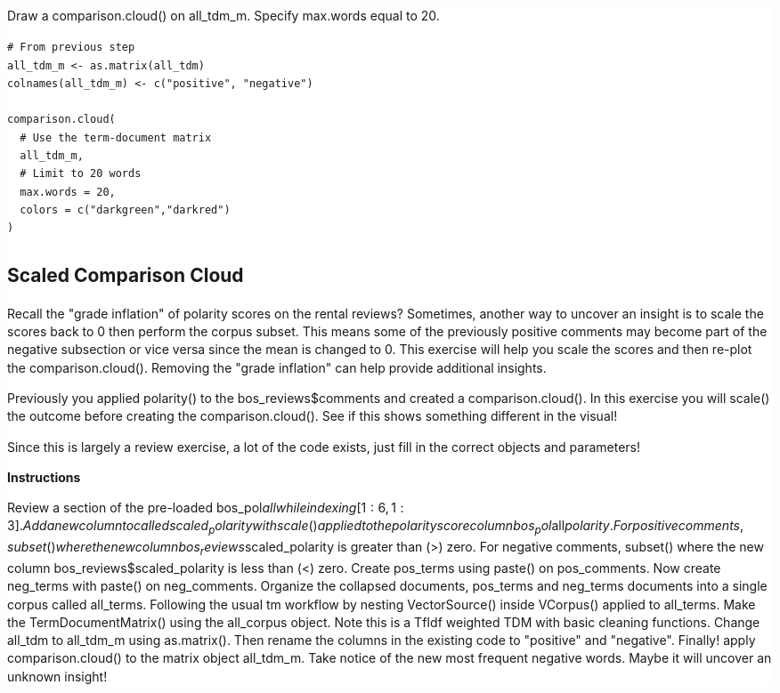 ```{r}
```

Draw a comparison.cloud() on all_tdm_m. Specify max.words equal to 20.



```{r}
# From previous step
all_tdm_m <- as.matrix(all_tdm)
colnames(all_tdm_m) <- c("positive", "negative")

comparison.cloud(
  # Use the term-document matrix
  all_tdm_m,
  # Limit to 20 words
  max.words = 20,
  colors = c("darkgreen","darkred")
)
```

## Scaled Comparison Cloud
Recall the "grade inflation" of polarity scores on the rental reviews? Sometimes, another way to uncover an insight is to scale the scores back to 0 then perform the corpus subset. This means some of the previously positive comments may become part of the negative subsection or vice versa since the mean is changed to 0. This exercise will help you scale the scores and then re-plot the comparison.cloud(). Removing the "grade inflation" can help provide additional insights.

Previously you applied polarity() to the bos_reviews$comments and created a comparison.cloud(). In this exercise you will scale() the outcome before creating the comparison.cloud(). See if this shows something different in the visual!

Since this is largely a review exercise, a lot of the code exists, just fill in the correct objects and parameters!

**Instructions**

Review a section of the pre-loaded bos_pol$all while indexing [1:6,1:3].
Add a new column to called scaled_polarity with scale() applied to the polarity score column bos_pol$all$polarity.
For positive comments, subset() where the new column bos_reviews$scaled_polarity is greater than (>) zero.
For negative comments, subset() where the new column bos_reviews$scaled_polarity is less than (<) zero.
Create pos_terms using paste() on pos_comments.
Now create neg_terms with paste() on neg_comments.
Organize the collapsed documents, pos_terms and neg_terms documents into a single corpus called all_terms.
Following the usual tm workflow by nesting VectorSource() inside VCorpus() applied to all_terms.
Make the TermDocumentMatrix() using the all_corpus object. Note this is a TfIdf weighted TDM with basic cleaning functions.
Change all_tdm to all_tdm_m using as.matrix(). Then rename the columns in the existing code to "positive" and "negative".
Finally! apply comparison.cloud() to the matrix object all_tdm_m. Take notice of the new most frequent negative words. Maybe it will uncover an unknown insight!
